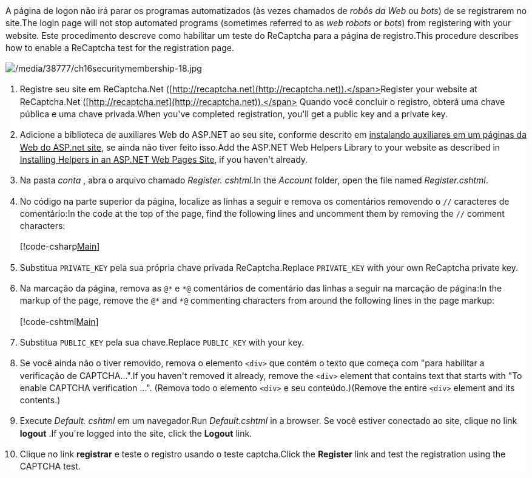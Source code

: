 <span data-ttu-id="fbe0a-275">A página de logon não irá parar os programas automatizados (às vezes chamados de *robôs da Web* ou *bots*) de se registrarem no site.</span><span class="sxs-lookup"><span data-stu-id="fbe0a-275">The login page will not stop automated programs (sometimes referred to as *web robots* or *bots*) from registering with your website.</span></span> <span data-ttu-id="fbe0a-276">Este procedimento descreve como habilitar um teste do ReCaptcha para a página de registro.</span><span class="sxs-lookup"><span data-stu-id="fbe0a-276">This procedure describes how to enable a ReCaptcha test for the registration page.</span></span>

![/media/38777/ch16securitymembership-18.jpg](16-adding-security-and-membership/_static/image1.jpg)

1. <span data-ttu-id="fbe0a-278">Registre seu site em ReCaptcha.Net ([http://recaptcha.net](http://recaptcha.net)).</span><span class="sxs-lookup"><span data-stu-id="fbe0a-278">Register your website at ReCaptcha.Net ([http://recaptcha.net](http://recaptcha.net)).</span></span> <span data-ttu-id="fbe0a-279">Quando você concluir o registro, obterá uma chave pública e uma chave privada.</span><span class="sxs-lookup"><span data-stu-id="fbe0a-279">When you've completed registration, you'll get a public key and a private key.</span></span>
2. <span data-ttu-id="fbe0a-280">Adicione a biblioteca de auxiliares Web do ASP.NET ao seu site, conforme descrito em [instalando auxiliares em um páginas da Web do ASP.net site](https://go.microsoft.com/fwlink/?LinkId=252372), se ainda não tiver feito isso.</span><span class="sxs-lookup"><span data-stu-id="fbe0a-280">Add the ASP.NET Web Helpers Library to your website as described in [Installing Helpers in an ASP.NET Web Pages Site](https://go.microsoft.com/fwlink/?LinkId=252372), if you haven't already.</span></span>
3. <span data-ttu-id="fbe0a-281">Na pasta *conta* , abra o arquivo chamado *Register. cshtml*.</span><span class="sxs-lookup"><span data-stu-id="fbe0a-281">In the *Account* folder, open the file named *Register.cshtml*.</span></span>
4. <span data-ttu-id="fbe0a-282">No código na parte superior da página, localize as linhas a seguir e remova os comentários removendo o `//` caracteres de comentário:</span><span class="sxs-lookup"><span data-stu-id="fbe0a-282">In the code at the top of the page, find the following lines and uncomment them by removing the `//` comment characters:</span></span>

    [!code-csharp[Main](16-adding-security-and-membership/samples/sample6.cs)]
5. <span data-ttu-id="fbe0a-283">Substitua `PRIVATE_KEY` pela sua própria chave privada ReCaptcha.</span><span class="sxs-lookup"><span data-stu-id="fbe0a-283">Replace `PRIVATE_KEY` with your own ReCaptcha private key.</span></span>
6. <span data-ttu-id="fbe0a-284">Na marcação da página, remova as `@*` e `*@` comentários de comentário das linhas a seguir na marcação de página:</span><span class="sxs-lookup"><span data-stu-id="fbe0a-284">In the markup of the page, remove the `@*` and `*@` commenting characters from around the following lines in the page markup:</span></span>

    [!code-cshtml[Main](16-adding-security-and-membership/samples/sample7.cshtml)]
7. <span data-ttu-id="fbe0a-285">Substitua `PUBLIC_KEY` pela sua chave.</span><span class="sxs-lookup"><span data-stu-id="fbe0a-285">Replace `PUBLIC_KEY` with your key.</span></span>
8. <span data-ttu-id="fbe0a-286">Se você ainda não o tiver removido, remova o elemento `<div>` que contém o texto que começa com "para habilitar a verificação de CAPTCHA...".</span><span class="sxs-lookup"><span data-stu-id="fbe0a-286">If you haven't removed it already, remove the `<div>` element that contains text that starts with "To enable CAPTCHA verification ...".</span></span> <span data-ttu-id="fbe0a-287">(Remova todo o elemento `<div>` e seu conteúdo.)</span><span class="sxs-lookup"><span data-stu-id="fbe0a-287">(Remove the entire `<div>` element and its contents.)</span></span>

9. <span data-ttu-id="fbe0a-288">Execute *Default. cshtml* em um navegador.</span><span class="sxs-lookup"><span data-stu-id="fbe0a-288">Run *Default.cshtml* in a browser.</span></span> <span data-ttu-id="fbe0a-289">Se você estiver conectado ao site, clique no link **logout** .</span><span class="sxs-lookup"><span data-stu-id="fbe0a-289">If you're logged into the site, click the **Logout** link.</span></span>
10. <span data-ttu-id="fbe0a-290">Clique no link **registrar** e teste o registro usando o teste captcha.</span><span class="sxs-lookup"><span data-stu-id="fbe0a-290">Click the **Register** link and test the registration using the CAPTCHA test.</span></span>
